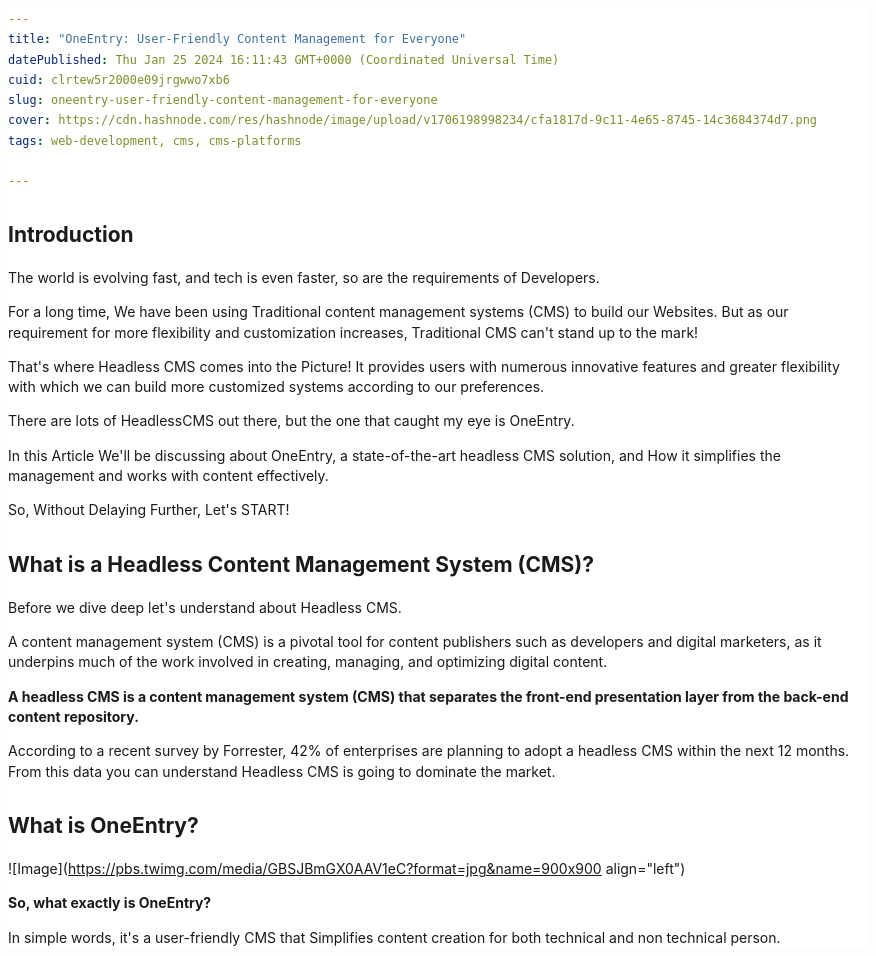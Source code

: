 ```yaml
---
title: "OneEntry: User-Friendly Content Management for Everyone"
datePublished: Thu Jan 25 2024 16:11:43 GMT+0000 (Coordinated Universal Time)
cuid: clrtew5r2000e09jrgwwo7xb6
slug: oneentry-user-friendly-content-management-for-everyone
cover: https://cdn.hashnode.com/res/hashnode/image/upload/v1706198998234/cfa1817d-9c11-4e65-8745-14c3684374d7.png
tags: web-development, cms, cms-platforms

---
```


## Introduction

The world is evolving fast, and tech is even faster, so are the requirements of Developers.

For a long time, We have been using Traditional content management systems (CMS) to build our Websites. But as our requirement for more flexibility and customization increases, Traditional CMS can't stand up to the mark!

That's where Headless CMS comes into the Picture! It provides users with numerous innovative features and greater flexibility with which we can build more customized systems according to our preferences.

There are lots of HeadlessCMS out there, but the one that caught my eye is OneEntry.

In this Article We'll be discussing about OneEntry, a state-of-the-art headless CMS solution, and How it simplifies the management and works with content effectively.

So, Without Delaying Further, Let's START!

## **What is a Headless Content Management System (CMS)?**

Before we dive deep let's understand about Headless CMS.

A content management system (CMS) is a pivotal tool for content publishers such as developers and digital marketers, as it underpins much of the work involved in creating, managing, and optimizing digital content.

**A headless CMS is a content management system (CMS) that separates the front-end presentation layer from the back-end content repository.**

According to a recent survey by Forrester, 42% of enterprises are planning to adopt a headless CMS within the next 12 months. From this data you can understand Headless CMS is going to dominate the market.

## What is OneEntry?

![Image](https://pbs.twimg.com/media/GBSJBmGX0AAV1eC?format=jpg&name=900x900 align="left")

**So, what exactly is OneEntry?**

In simple words, it's a user-friendly CMS that Simplifies content creation for both technical and non technical person.
